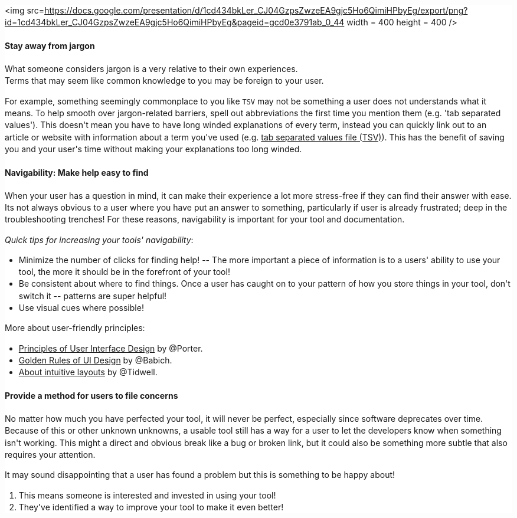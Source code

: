 <img src=https://docs.google.com/presentation/d/1cd434bkLer_CJ04GzpsZwzeEA9gjc5Ho6QimiHPbyEg/export/png?id=1cd434bkLer_CJ04GzpsZwzeEA9gjc5Ho6QimiHPbyEg&pageid=gcd0e3791ab_0_44 width = 400 height = 400 />

#### Stay away from jargon

What someone considers jargon is a very relative to their own experiences.  
Terms that may seem like common knowledge to you may be foreign to your user. 

For example, something seemingly commonplace to you like `TSV` may not be something a user does not understands what it means. 
To help smooth over jargon-related barriers, spell out abbreviations the first time you mention them (e.g. 'tab separated values').
This doesn't mean you have to have long winded explanations of every term, instead you can quickly link out to an article or website with information about a term you've used (e.g. [tab separated values file (TSV)](https://en.wikipedia.org/wiki/Tab-separated_values)). 
This has the benefit of saving you and your user's time without making your explanations too long winded. 

#### Navigability: Make help easy to find

When your user has a question in mind, it can make their experience a lot more stress-free if they can find their answer with ease.
Its not always obvious to a user where you have put an answer to something, particularly if user is already frustrated; deep in the troubleshooting trenches!
For these reasons, navigability is important for your tool and documentation.

_Quick tips for increasing your tools' navigability_:     
- Minimize the number of clicks for finding help! -- The more important a piece of information is to a users' ability to use your tool, the more it should be in the forefront of your tool!  
- Be consistent about where to find things. Once a user has caught on to your pattern of how you store things in your tool, don't switch it -- patterns are super helpful!  
- Use visual cues where possible!  

More about user-friendly principles:   

- [Principles of User Interface Design](http://bokardo.com/principles-of-user-interface-design/) by @Porter.   
- [Golden Rules of UI Design](https://xd.adobe.com/ideas/process/ui-design/4-golden-rules-ui-design/) by @Babich.  
- [About intuitive layouts](https://www.oreilly.com/library/view/designing-interfaces/0596008031/ch04.html) by @Tidwell.

#### Provide a method for users to file concerns

No matter how much you have perfected your tool, it will never be perfect, especially since software deprecates over time. 
Because of this or other unknown unknowns, a usable tool still has a way for a user to let the developers know when something isn't working. 
This might a direct and obvious break like a bug or broken link, but it could also be something more subtle that also requires your attention. 

It may sound disappointing that a user has found a problem but this is something to be happy about!  

1) This means someone is interested and invested in using your tool!   
2) They've identified a way to improve your tool to make it even better!  

